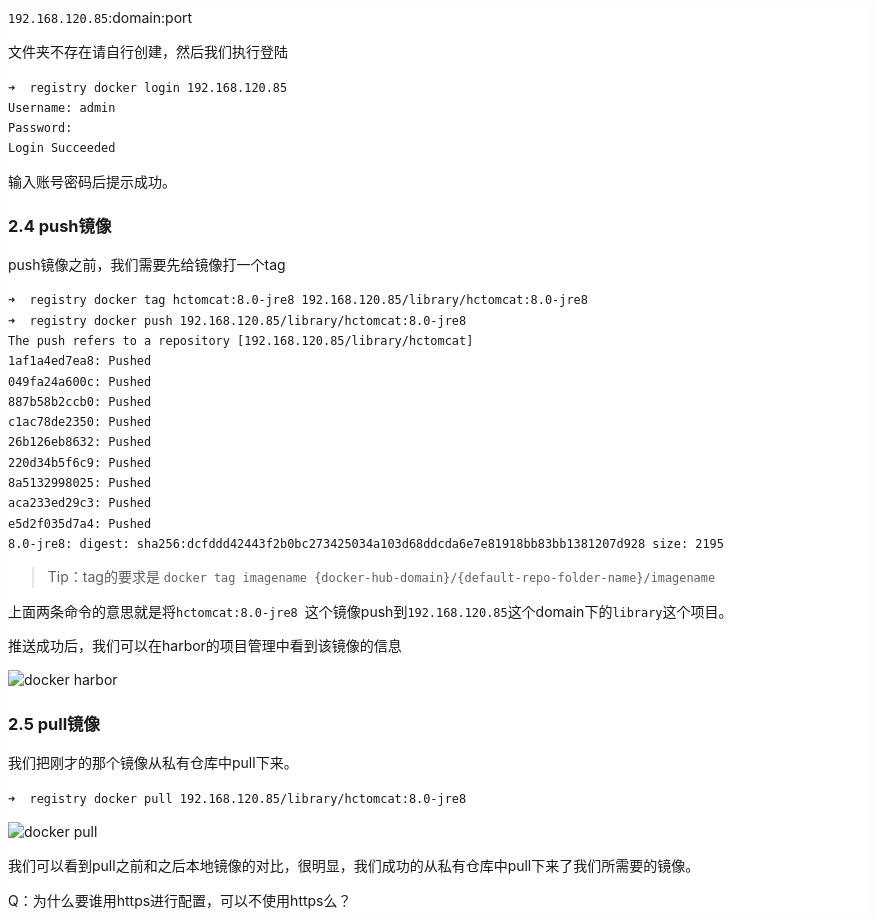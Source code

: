 `192.168.120.85`:domain:port

文件夹不存在请自行创建，然后我们执行登陆

```shell
➜  registry docker login 192.168.120.85
Username: admin
Password:
Login Succeeded
```

输入账号密码后提示成功。

### 2.4 push镜像

push镜像之前，我们需要先给镜像打一个tag

```shell
➜  registry docker tag hctomcat:8.0-jre8 192.168.120.85/library/hctomcat:8.0-jre8
➜  registry docker push 192.168.120.85/library/hctomcat:8.0-jre8
The push refers to a repository [192.168.120.85/library/hctomcat]
1af1a4ed7ea8: Pushed
049fa24a600c: Pushed
887b58b2ccb0: Pushed
c1ac78de2350: Pushed
26b126eb8632: Pushed
220d34b5f6c9: Pushed
8a5132998025: Pushed
aca233ed29c3: Pushed
e5d2f035d7a4: Pushed
8.0-jre8: digest: sha256:dcfddd42443f2b0bc273425034a103d68ddcda6e7e81918bb83bb1381207d928 size: 2195
```

>  Tip：tag的要求是 `docker tag imagename {docker-hub-domain}/{default-repo-folder-name}/imagename`

上面两条命令的意思就是将`hctomcat:8.0-jre8 `这个镜像push到`192.168.120.85`这个domain下的`library`这个项目。

推送成功后，我们可以在harbor的项目管理中看到该镜像的信息

![docker harbor](http://orw70g1os.bkt.clouddn.com/1501146690.png)

### 2.5 pull镜像

我们把刚才的那个镜像从私有仓库中pull下来。

```shell
➜  registry docker pull 192.168.120.85/library/hctomcat:8.0-jre8
```

![docker pull](http://orw70g1os.bkt.clouddn.com/1501146917.png)

我们可以看到pull之前和之后本地镜像的对比，很明显，我们成功的从私有仓库中pull下来了我们所需要的镜像。



Q：为什么要谁用https进行配置，可以不使用https么？
